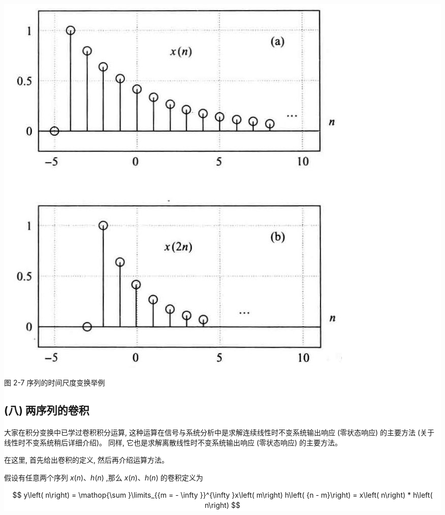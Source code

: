 ![0192946e-f411-7c11-b26b-7acdff20c6f5_32_413_972_665_716_0.jpg](assets/0192946e-f411-7c11-b26b-7acdff20c6f5_32_413_972_665_716_0-20241016164235-17k2nkj.jpg)

图 2-7 序列的时间尺度变换举例

## (八) 两序列的卷积

大家在积分变换中已学过卷积积分运算, 这种运算在信号与系统分析中是求解连续线性时不变系统输出响应 (零状态响应) 的主要方法 (关于线性时不变系统稍后详细介绍)。 同样, 它也是求解离散线性时不变系统输出响应 (零状态响应) 的主要方法。

在这里, 首先给出卷积的定义, 然后再介绍运算方法。

假设有任意两个序列 $x\left( n\right) \text{、}h\left( n\right)$ ,那么 $x\left( n\right) \text{、}h\left( n\right)$ 的卷积定义为

$$
y\left( n\right)  = \mathop{\sum }\limits_{{m =  - \infty }}^{\infty }x\left( m\right) h\left( {n - m}\right)  = x\left( n\right)  * h\left( n\right)
$$

